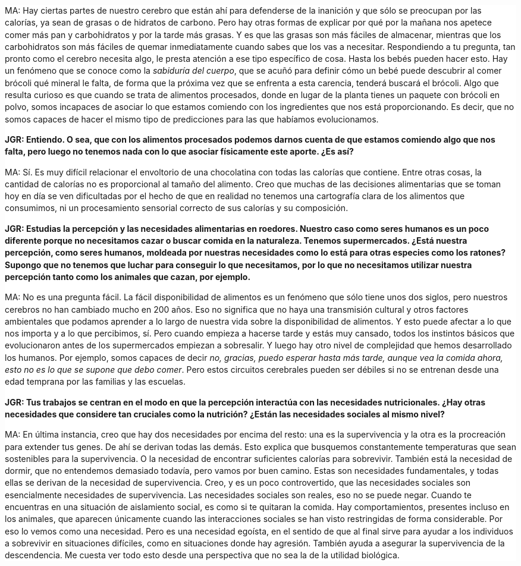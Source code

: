 MA: Hay ciertas partes de nuestro cerebro que están ahí para defenderse de la inanición y que sólo se preocupan por las calorías, ya sean de grasas o de hidratos de carbono. Pero hay otras formas de explicar por qué por la mañana nos apetece comer más pan y carbohidratos y por la tarde más grasas. Y es que las grasas son más fáciles de almacenar, mientras que los carbohidratos son más fáciles de quemar inmediatamente cuando sabes que los vas a necesitar. Respondiendo a tu pregunta, tan pronto como el cerebro necesita algo, le presta atención a ese tipo específico de cosa. Hasta los bebés pueden hacer esto. Hay un fenómeno que se conoce como la *sabiduría del cuerpo*, que se acuñó para definir cómo un bebé puede descubrir al comer brócoli qué mineral le falta, de forma que la próxima vez que se enfrenta a esta carencia, tenderá buscará el brócoli. Algo que resulta curioso es que cuando se trata de alimentos procesados, donde en lugar de la planta tienes un paquete con brócoli en polvo, somos incapaces de asociar lo que estamos comiendo con los ingredientes que nos está proporcionando. Es decir, que no somos capaces de hacer el mismo tipo de predicciones para las que habíamos evolucionamos.

**JGR: Entiendo. O sea, que con los alimentos procesados podemos darnos cuenta de que estamos comiendo algo que nos falta, pero luego no tenemos nada con lo que asociar físicamente este aporte. ¿Es así?**

MA: Sí. Es muy difícil relacionar el envoltorio de una chocolatina con todas las calorías que contiene. Entre otras cosas, la cantidad de calorías no es proporcional al tamaño del alimento. Creo que muchas de las decisiones alimentarias que se toman hoy en día se ven dificultadas por el hecho de que en realidad no tenemos una cartografía clara de los alimentos que consumimos, ni un procesamiento sensorial correcto de sus calorías y su composición.

**JGR: Estudias la percepción y las necesidades alimentarias en roedores. Nuestro caso como seres humanos es un poco diferente porque no necesitamos cazar o buscar comida en la naturaleza. Tenemos supermercados. ¿Está nuestra percepción, como seres humanos, moldeada por nuestras necesidades como lo está para otras especies como los ratones? Supongo que no tenemos que luchar para conseguir lo que necesitamos, por lo que no necesitamos utilizar nuestra percepción tanto como los animales que cazan, por ejemplo.**

MA: No es una pregunta fácil. La fácil disponibilidad de alimentos es un fenómeno que sólo tiene unos dos siglos, pero nuestros cerebros no han cambiado mucho en 200 años. Eso no significa que no haya una transmisión cultural y otros factores ambientales que podamos aprender a lo largo de nuestra vida sobre la disponibilidad de alimentos. Y esto puede afectar a lo que nos importa y a lo que percibimos, sí. Pero cuando empieza a hacerse tarde y estás muy cansado, todos los instintos básicos que evolucionaron antes de los supermercados empiezan a sobresalir. Y luego hay otro nivel de complejidad que hemos desarrollado los humanos. Por ejemplo, somos capaces de decir *no, gracias, puedo esperar hasta más tarde, aunque vea la comida ahora, esto no es lo que se supone que debo comer*. Pero estos circuitos cerebrales pueden ser débiles si no se entrenan desde una edad temprana por las familias y las escuelas.

**JGR: Tus trabajos se centran en el modo en que la percepción interactúa con las necesidades nutricionales. ¿Hay otras necesidades que considere tan cruciales como la nutrición? ¿Están las necesidades sociales al mismo nivel?**

MA: En última instancia, creo que hay dos necesidades por encima del resto: una es la supervivencia y la otra es la procreación para extender tus genes. De ahí se derivan todas las demás. Esto explica que busquemos constantemente temperaturas que sean sostenibles para la supervivencia. O la necesidad de encontrar suficientes calorías para sobrevivir. También está la necesidad de dormir, que no entendemos demasiado todavía, pero vamos por buen camino. Estas son necesidades fundamentales, y todas ellas se derivan de la necesidad de supervivencia. Creo, y es un poco controvertido, que las necesidades sociales son esencialmente necesidades de supervivencia. Las necesidades sociales son reales, eso no se puede negar. Cuando te encuentras en una situación de aislamiento social, es como si te quitaran la comida. Hay comportamientos, presentes incluso en los animales, que aparecen únicamente cuando las interacciones sociales se han visto restringidas de forma considerable. Por eso lo vemos como una necesidad. Pero es una necesidad egoísta, en el sentido de que al final sirve para ayudar a los individuos a sobrevivir en situaciones difíciles, como en situaciones donde hay agresión. También ayuda a asegurar la supervivencia de la descendencia. Me cuesta ver todo esto desde una perspectiva que no sea la de la utilidad biológica.
